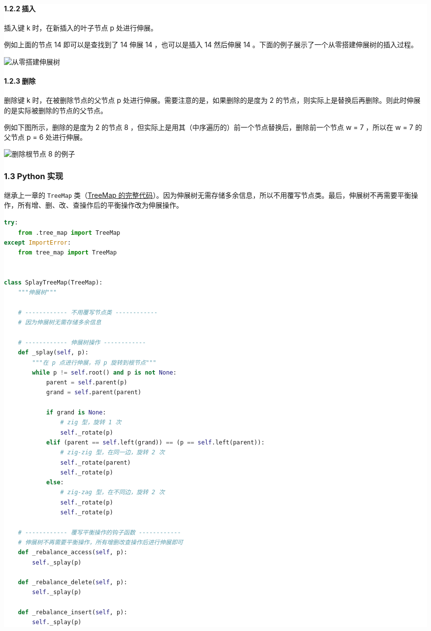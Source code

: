 #### 1.2.2 插入

插入键 k 时，在新插入的叶子节点 p 处进行伸展。

例如上面的节点 14 即可以是查找到了 14 伸展 14 ，也可以是插入 14 然后伸展 14 。下面的例子展示了一个从零搭建伸展树的插入过程。

![从零搭建伸展树](https://blog-iskage.oss-cn-hangzhou.aliyuncs.com/images/QQ_1745398267629.png)

#### 1.2.3 删除

删除键 k 时，在被删除节点的父节点 p 处进行伸展。需要注意的是，如果删除的是度为 2 的节点，则实际上是替换后再删除。则此时伸展的是实际被删除的节点的父节点。

例如下图所示，删除的是度为 2 的节点 8 ，但实际上是用其（中序遍历的）前一个节点替换后，删除前一个节点 w = 7 ，所以在 w = 7 的父节点 p = 6 处进行伸展。

![删除根节点 8 的例子](https://blog-iskage.oss-cn-hangzhou.aliyuncs.com/images/QQ_1745398384145.png)

### 1.3 Python 实现

继承上一章的 `TreeMap` 类（[TreeMap 的完整代码](https://github.com/isKage/dsa-notes/blob/main/lec10_search_tree/utils/tree_map.py)）。因为伸展树无需存储多余信息，所以不用覆写节点类。最后，伸展树不再需要平衡操作，所有增、删、改、查操作后的平衡操作改为伸展操作。

```python
try:
    from .tree_map import TreeMap
except ImportError:
    from tree_map import TreeMap


class SplayTreeMap(TreeMap):
    """伸展树"""

    # ------------ 不用覆写节点类 ------------
    # 因为伸展树无需存储多余信息

    # ------------ 伸展树操作 ------------
    def _splay(self, p):
        """在 p 点进行伸展，将 p 旋转到根节点"""
        while p != self.root() and p is not None:
            parent = self.parent(p)
            grand = self.parent(parent)

            if grand is None:
                # zig 型，旋转 1 次
                self._rotate(p)
            elif (parent == self.left(grand)) == (p == self.left(parent)):
                # zig-zig 型，在同一边，旋转 2 次
                self._rotate(parent)
                self._rotate(p)
            else:
                # zig-zag 型，在不同边，旋转 2 次
                self._rotate(p)
                self._rotate(p)

    # ------------ 覆写平衡操作的钩子函数 ------------
    # 伸展树不再需要平衡操作，所有增删改查操作后进行伸展即可
    def _rebalance_access(self, p):
        self._splay(p)

    def _rebalance_delete(self, p):
        self._splay(p)

    def _rebalance_insert(self, p):
        self._splay(p)
```
